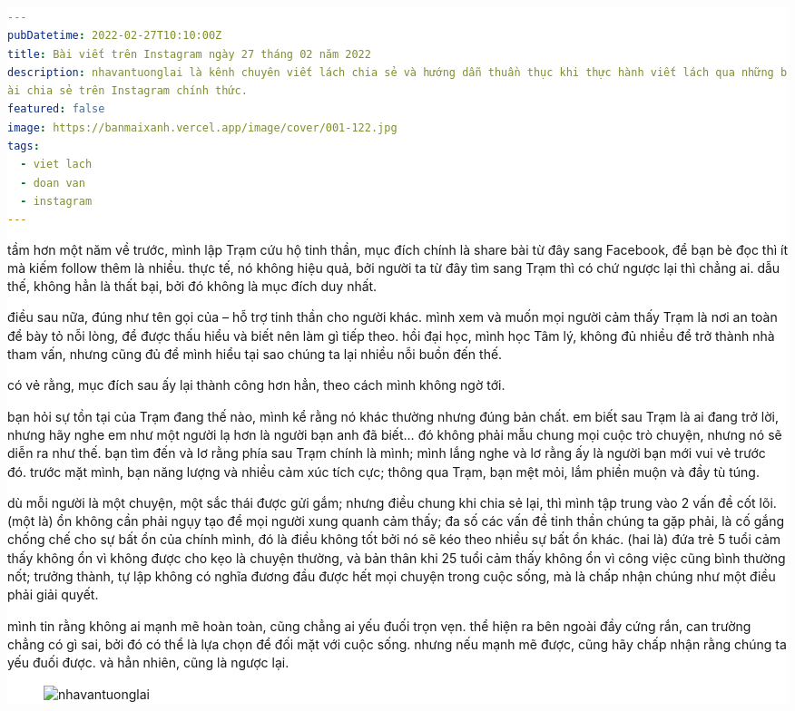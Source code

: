 ```yaml
---
pubDatetime: 2022-02-27T10:10:00Z
title: Bài viết trên Instagram ngày 27 tháng 02 năm 2022
description: nhavantuonglai là kênh chuyên viết lách chia sẻ và hướng dẫn thuần thục khi thực hành viết lách qua những bài chia sẻ trên Instagram chính thức.
featured: false
image: https://banmaixanh.vercel.app/image/cover/001-122.jpg
tags:
  - viet lach
  - doan van
  - instagram
---
```


tầm hơn một năm về trước, mình lập Trạm cứu hộ tinh thần, mục đích chính là share bài từ đây sang Facebook, để bạn bè đọc thì ít mà kiếm follow thêm là nhiều. thực tế, nó không hiệu quả, bởi người ta từ đây tìm sang Trạm thì có chứ ngược lại thì chẳng ai. dẫu thế, không hẳn là thất bại, bởi đó không là mục đích duy nhất.

điều sau nữa, đúng như tên gọi của – hỗ trợ tinh thần cho người khác. mình xem và muốn mọi người cảm thấy Trạm là nơi an toàn để bày tỏ nỗi lòng, để được thấu hiểu và biết nên làm gì tiếp theo. hồi đại học, mình học Tâm lý, không đủ nhiều để trở thành nhà tham vấn, nhưng cũng đủ để mình hiểu tại sao chúng ta lại nhiều nỗi buồn đến thế.

có vẻ rằng, mục đích sau ấy lại thành công hơn hẳn, theo cách mình không ngờ tới.

bạn hỏi sự tồn tại của Trạm đang thế nào, mình kể rằng nó khác thường nhưng đúng bản chất. em biết sau Trạm là ai đang trở lời, nhưng hãy nghe em như một người lạ hơn là người bạn anh đã biết… đó không phải mẫu chung mọi cuộc trò chuyện, nhưng nó sẽ diễn ra như thế. bạn tìm đến và lơ rằng phía sau Trạm chính là mình; mình lắng nghe và lơ rằng ấy là người bạn mới vui vẻ trước đó. trước mặt mình, bạn năng lượng và nhiều cảm xúc tích cực; thông qua Trạm, bạn mệt mỏi, lắm phiền muộn và đầy tù túng.

dù mỗi người là một chuyện, một sắc thái được gửi gắm; nhưng điều chung khi chia sẻ lại, thì mình tập trung vào 2 vấn đề cốt lõi. (một là) ổn không cần phải ngụy tạo để mọi người xung quanh cảm thấy; đa số các vấn đề tinh thần chúng ta gặp phải, là cố gắng chống chế cho sự bất ổn của chính mình, đó là điều không tốt bởi nó sẽ kéo theo nhiều sự bất ổn khác. (hai là) đứa trẻ 5 tuổi cảm thấy không ổn vì không được cho kẹo là chuyện thường, và bản thân khi 25 tuổi cảm thấy không ổn vì công việc cũng bình thường nốt; trưởng thành, tự lập không có nghĩa đương đầu được hết mọi chuyện trong cuộc sống, mà là chấp nhận chúng như một điều phải giải quyết.

mình tin rằng không ai mạnh mẽ hoàn toàn, cũng chẳng ai yếu đuối trọn vẹn. thể hiện ra bên ngoài đầy cứng rắn, can trường chẳng có gì sai, bởi đó có thể là lựa chọn để đối mặt với cuộc sống. nhưng nếu mạnh mẽ được, cũng hãy chấp nhận rằng chúng ta yếu đuối được. và hẳn nhiên, cũng là ngược lại.

<figure><img src="https://banmaixanh.vercel.app/image/cover/001-120.jpg" alt="nhavantuonglai" title="nhavantuonglai" height=100% width=100%><figcaption><p></p></figcaption></figure>